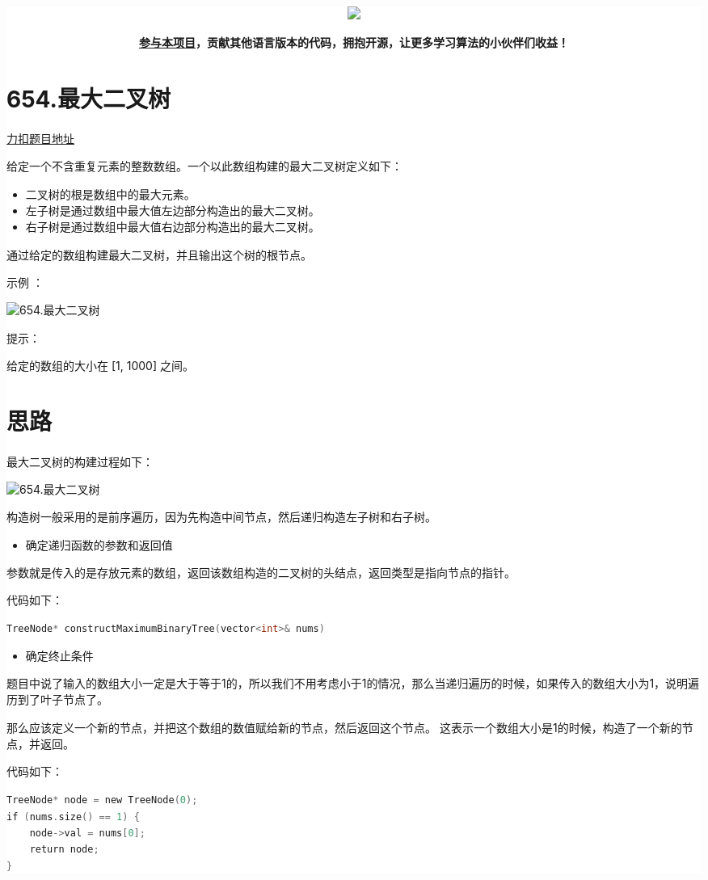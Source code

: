 <p align="center">
<a href="https://mp.weixin.qq.com/s/QVF6upVMSbgvZy8lHZS3CQ" target="_blank">
  <img src="https://code-thinking-1253855093.file.myqcloud.com/pics/20210924105952.png" width="1000"/>
</a>
<p align="center"><strong><a href="https://mp.weixin.qq.com/s/tqCxrMEU-ajQumL1i8im9A">参与本项目</a>，贡献其他语言版本的代码，拥抱开源，让更多学习算法的小伙伴们收益！</strong></p>


# 654.最大二叉树

[力扣题目地址](https://leetcode-cn.com/problems/maximum-binary-tree/)

给定一个不含重复元素的整数数组。一个以此数组构建的最大二叉树定义如下：

* 二叉树的根是数组中的最大元素。
* 左子树是通过数组中最大值左边部分构造出的最大二叉树。
* 右子树是通过数组中最大值右边部分构造出的最大二叉树。

通过给定的数组构建最大二叉树，并且输出这个树的根节点。

示例 ：

![654.最大二叉树](https://img-blog.csdnimg.cn/20210204154534796.png)

提示：

给定的数组的大小在 [1, 1000] 之间。

# 思路

最大二叉树的构建过程如下：

![654.最大二叉树](https://tva1.sinaimg.cn/large/008eGmZEly1gnbjuvioezg30dw0921ck.gif)

构造树一般采用的是前序遍历，因为先构造中间节点，然后递归构造左子树和右子树。

* 确定递归函数的参数和返回值

参数就是传入的是存放元素的数组，返回该数组构造的二叉树的头结点，返回类型是指向节点的指针。

代码如下：

```CPP
TreeNode* constructMaximumBinaryTree(vector<int>& nums)

```
* 确定终止条件

题目中说了输入的数组大小一定是大于等于1的，所以我们不用考虑小于1的情况，那么当递归遍历的时候，如果传入的数组大小为1，说明遍历到了叶子节点了。

那么应该定义一个新的节点，并把这个数组的数值赋给新的节点，然后返回这个节点。 这表示一个数组大小是1的时候，构造了一个新的节点，并返回。

代码如下：

```CPP
TreeNode* node = new TreeNode(0);
if (nums.size() == 1) {
    node->val = nums[0];
    return node;
}
```
